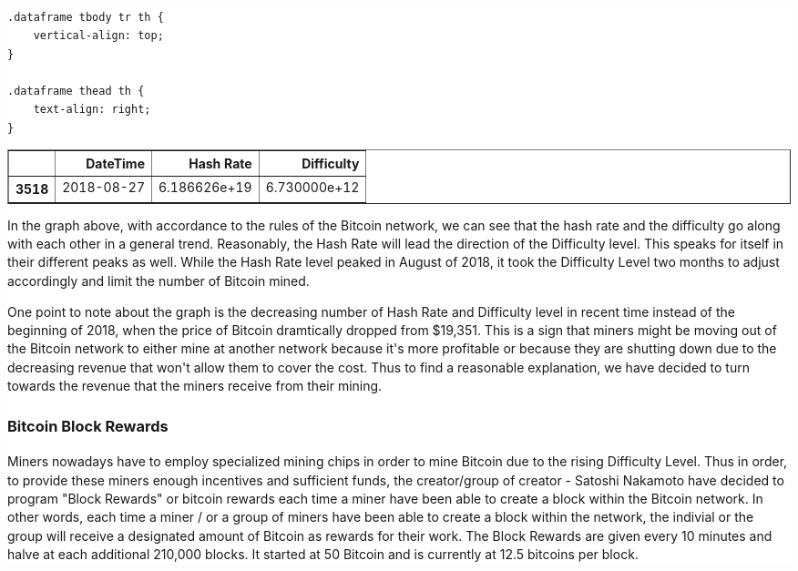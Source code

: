     .dataframe tbody tr th {
        vertical-align: top;
    }

    .dataframe thead th {
        text-align: right;
    }
</style>
<table border="1" class="dataframe">
  <thead>
    <tr style="text-align: right;">
      <th></th>
      <th>DateTime</th>
      <th>Hash Rate</th>
      <th>Difficulty</th>
    </tr>
  </thead>
  <tbody>
    <tr>
      <th>3518</th>
      <td>2018-08-27</td>
      <td>6.186626e+19</td>
      <td>6.730000e+12</td>
    </tr>
  </tbody>
</table>
</div>



In the graph above, with accordance to the rules of the Bitcoin network, we can see that the hash rate and the difficulty go along with each other in a general trend. Reasonably, the Hash Rate will lead the direction of the Difficulty level. This speaks for itself in their different peaks as well. While the Hash Rate level peaked in August of 2018, it took the Difficulty Level two months to adjust accordingly and limit the number of Bitcoin mined. 

One point to note about the graph is the decreasing number of Hash Rate and Difficulty level in recent time instead of the beginning of 2018, when the price of Bitcoin dramtically dropped from $19,351. This is a sign that miners might be moving out of the Bitcoin network to either mine at another network because it's more profitable or because they are shutting down due to the decreasing revenue that won't allow them to cover the cost. Thus to find a reasonable explanation, we have decided to turn towards the revenue that the miners receive from their mining.

### Bitcoin Block Rewards 

Miners nowadays have to employ specialized mining chips in order to mine Bitcoin due to the rising Difficulty Level. Thus in order, to provide these miners enough incentives and sufficient funds, the creator/group of creator - Satoshi Nakamoto have decided to program "Block Rewards" or bitcoin rewards each time a miner have been able to create a block within the Bitcoin network. In other words, each time a miner / or a group of miners have been able to create a block within the network, the indivial or the group will receive a designated amount of Bitcoin as rewards for their work. The Block Rewards are given every 10 minutes and halve at each additional 210,000 blocks. It started at 50 Bitcoin and is currently at 12.5 bitcoins per block.   
